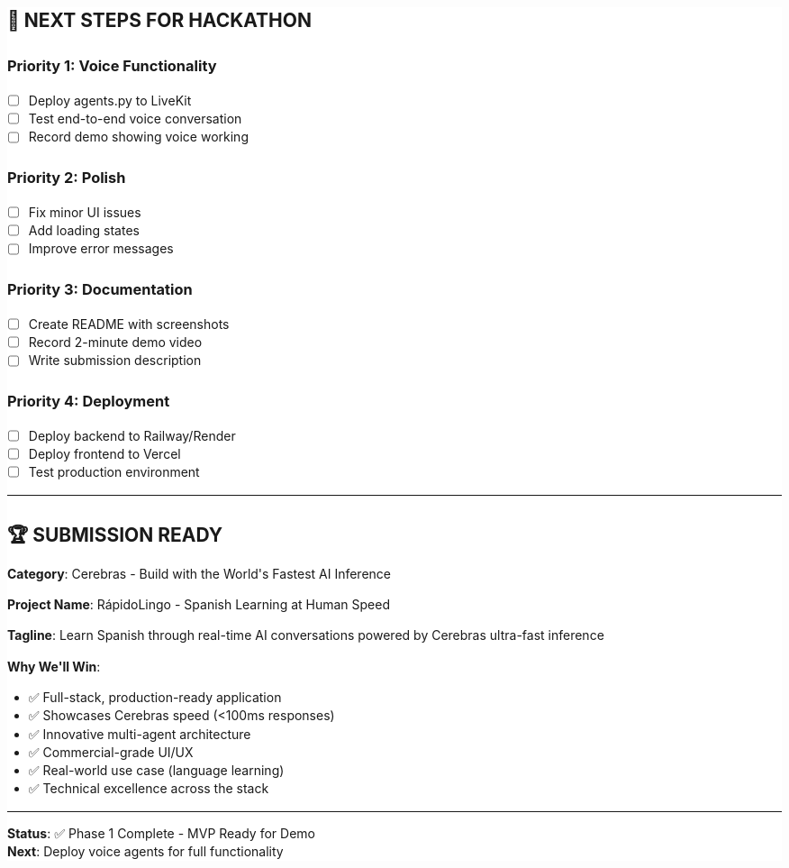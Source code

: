 ## 📝 **NEXT STEPS FOR HACKATHON**

### **Priority 1: Voice Functionality**
- [ ] Deploy agents.py to LiveKit
- [ ] Test end-to-end voice conversation
- [ ] Record demo showing voice working

### **Priority 2: Polish**
- [ ] Fix minor UI issues
- [ ] Add loading states
- [ ] Improve error messages

### **Priority 3: Documentation**
- [ ] Create README with screenshots
- [ ] Record 2-minute demo video
- [ ] Write submission description

### **Priority 4: Deployment**
- [ ] Deploy backend to Railway/Render
- [ ] Deploy frontend to Vercel
- [ ] Test production environment

---

## 🏆 **SUBMISSION READY**

**Category**: Cerebras - Build with the World's Fastest AI Inference

**Project Name**: RápidoLingo - Spanish Learning at Human Speed

**Tagline**: Learn Spanish through real-time AI conversations powered by Cerebras ultra-fast inference

**Why We'll Win**:
- ✅ Full-stack, production-ready application
- ✅ Showcases Cerebras speed (<100ms responses)
- ✅ Innovative multi-agent architecture
- ✅ Commercial-grade UI/UX
- ✅ Real-world use case (language learning)
- ✅ Technical excellence across the stack

---

**Status**: ✅ Phase 1 Complete - MVP Ready for Demo  
**Next**: Deploy voice agents for full functionality

